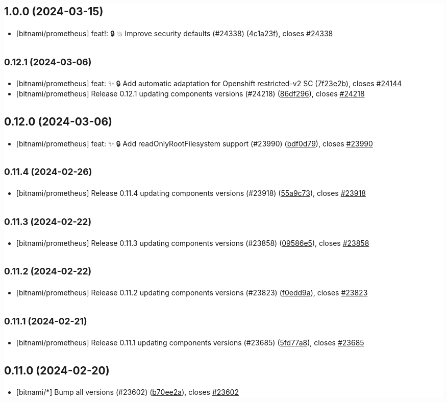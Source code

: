 ## 1.0.0 (2024-03-15)

* [bitnami/prometheus] feat!: 🔒 💥 Improve security defaults (#24338) ([4c1a23f](https://github.com/bitnami/charts/commit/4c1a23f)), closes [#24338](https://github.com/bitnami/charts/issues/24338)

## <small>0.12.1 (2024-03-06)</small>

* [bitnami/prometheus] feat: :sparkles: :lock: Add automatic adaptation for Openshift restricted-v2 SC ([7f23e2b](https://github.com/bitnami/charts/commit/7f23e2b)), closes [#24144](https://github.com/bitnami/charts/issues/24144)
* [bitnami/prometheus] Release 0.12.1 updating components versions (#24218) ([86df296](https://github.com/bitnami/charts/commit/86df296)), closes [#24218](https://github.com/bitnami/charts/issues/24218)

## 0.12.0 (2024-03-06)

* [bitnami/prometheus] feat: :sparkles: :lock: Add readOnlyRootFilesystem support (#23990) ([bdf0d79](https://github.com/bitnami/charts/commit/bdf0d79)), closes [#23990](https://github.com/bitnami/charts/issues/23990)

## <small>0.11.4 (2024-02-26)</small>

* [bitnami/prometheus] Release 0.11.4 updating components versions (#23918) ([55a9c73](https://github.com/bitnami/charts/commit/55a9c73)), closes [#23918](https://github.com/bitnami/charts/issues/23918)

## <small>0.11.3 (2024-02-22)</small>

* [bitnami/prometheus] Release 0.11.3 updating components versions (#23858) ([09586e5](https://github.com/bitnami/charts/commit/09586e5)), closes [#23858](https://github.com/bitnami/charts/issues/23858)

## <small>0.11.2 (2024-02-22)</small>

* [bitnami/prometheus] Release 0.11.2 updating components versions (#23823) ([f0edd9a](https://github.com/bitnami/charts/commit/f0edd9a)), closes [#23823](https://github.com/bitnami/charts/issues/23823)

## <small>0.11.1 (2024-02-21)</small>

* [bitnami/prometheus] Release 0.11.1 updating components versions (#23685) ([5fd77a8](https://github.com/bitnami/charts/commit/5fd77a8)), closes [#23685](https://github.com/bitnami/charts/issues/23685)

## 0.11.0 (2024-02-20)

* [bitnami/*] Bump all versions (#23602) ([b70ee2a](https://github.com/bitnami/charts/commit/b70ee2a)), closes [#23602](https://github.com/bitnami/charts/issues/23602)

